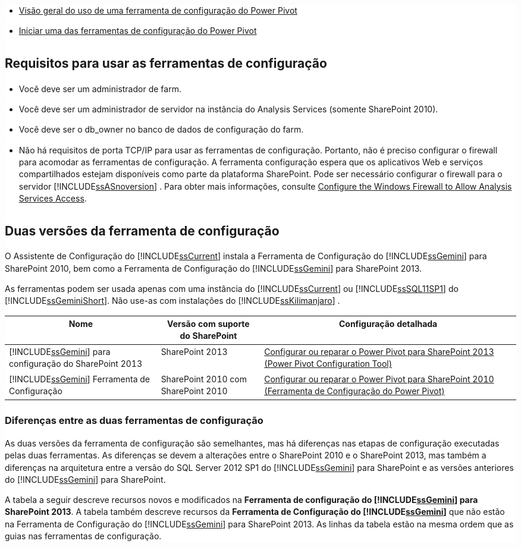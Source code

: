 -   [Visão geral do uso de uma ferramenta de configuração do Power Pivot](#bkmk_overview)  
  
-   [Iniciar uma das ferramentas de configuração do Power Pivot](#bmkm_start_tool)  
  
##  <a name="bkmk_requirements"></a> Requisitos para usar as ferramentas de configuração  
  
-   Você deve ser um administrador de farm.  
  
-   Você deve ser um administrador de servidor na instância do Analysis Services (somente SharePoint 2010).  
  
-   Você deve ser o db_owner no banco de dados de configuração do farm.  
  
-   Não há requisitos de porta TCP/IP para usar as ferramentas de configuração. Portanto, não é preciso configurar o firewall para acomodar as ferramentas de configuração. A ferramenta configuração espera que os aplicativos Web e serviços compartilhados estejam disponíveis como parte da plataforma SharePoint. Pode ser necessário configurar o firewall para o servidor [!INCLUDE[ssASnoversion](../../includes/ssasnoversion-md.md)] . Para obter mais informações, consulte [Configure the Windows Firewall to Allow Analysis Services Access](../../analysis-services/instances/configure-the-windows-firewall-to-allow-analysis-services-access.md).  
  
##  <a name="bkmk_twoversions"></a> Duas versões da ferramenta de configuração  
 O Assistente de Configuração do [!INCLUDE[ssCurrent](../../includes/sscurrent-md.md)] instala a Ferramenta de Configuração do [!INCLUDE[ssGemini](../../includes/ssgemini-md.md)] para SharePoint 2010, bem como a Ferramenta de Configuração do [!INCLUDE[ssGemini](../../includes/ssgemini-md.md)] para SharePoint 2013.  
  
 As ferramentas podem ser usada apenas com uma instância do [!INCLUDE[ssCurrent](../../includes/sscurrent-md.md)] ou [!INCLUDE[ssSQL11SP1](../../includes/sssql11sp1-md.md)] do [!INCLUDE[ssGeminiShort](../../includes/ssgeminishort-md.md)]. Não use-as com instalações do [!INCLUDE[ssKilimanjaro](../../includes/sskilimanjaro-md.md)] .  
  
|Nome|Versão com suporte do SharePoint|Configuração detalhada|  
|----------|-------------------------------------|----------------------------|  
|[!INCLUDE[ssGemini](../../includes/ssgemini-md.md)] para configuração do SharePoint 2013|SharePoint 2013|[Configurar ou reparar o Power Pivot para SharePoint 2013 &#40;Power Pivot Configuration Tool&#41;](../../analysis-services/power-pivot-sharepoint/configure-or-repair-power-pivot-for-sharepoint-2013.md)|  
|[!INCLUDE[ssGemini](../../includes/ssgemini-md.md)] Ferramenta de Configuração|SharePoint 2010 com SharePoint 2010|[Configurar ou reparar o Power Pivot para SharePoint 2010 (Ferramenta de Configuração do Power Pivot)](http://msdn.microsoft.com/en-us/d61f49c5-efaa-4455-98f2-8c293fa50046)|  
  
###  <a name="bkmk_sum_differences_betweentools"></a> Diferenças entre as duas ferramentas de configuração  
 As duas versões da ferramenta de configuração são semelhantes, mas há diferenças nas etapas de configuração executadas pelas duas ferramentas. As diferenças se devem a alterações entre o SharePoint 2010 e o SharePoint 2013, mas também a diferenças na arquitetura entre a versão do SQL Server 2012 SP1 do [!INCLUDE[ssGemini](../../includes/ssgemini-md.md)] para SharePoint e as versões anteriores do [!INCLUDE[ssGemini](../../includes/ssgemini-md.md)] para SharePoint.  
  
 A tabela a seguir descreve recursos novos e modificados na **Ferramenta de configuração do [!INCLUDE[ssGemini](../../includes/ssgemini-md.md)] para SharePoint 2013**. A tabela também descreve recursos da **Ferramenta de Configuração do [!INCLUDE[ssGemini](../../includes/ssgemini-md.md)]** que não estão na Ferramenta de Configuração do [!INCLUDE[ssGemini](../../includes/ssgemini-md.md)] para SharePoint 2013. As linhas da tabela estão na mesma ordem que as guias nas ferramentas de configuração.  
  